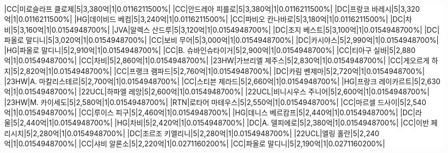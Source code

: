 |CC|미로슬라프 클로제|5|3,380억|1|0.0116211500%|
|CC|안드레아 피를로|5|3,380억|1|0.0116211500%|
|DC|프랑코 바레시|5|3,320억|1|0.0116211500%|
|HG|데이비드 베컴|5|3,240억|1|0.0116211500%|
|CC|파비오 칸나바로|5|3,180억|1|0.0116211500%|
|DC|차비|5|3,160억|1|0.0154948700%|
|JVA|알렉스 산드루|5|3,120억|1|0.0154948700%|
|DC|조지 베스트|5|3,100억|1|0.0154948700%|
|DC|파올로 말디니|5|3,020억|1|0.0154948700%|
|CC|보비 무어|5|3,000억|1|0.0154948700%|
|DC|카시야스|5|2,990억|1|0.0154948700%|
|HG|파올로 말디니|5|2,910억|1|0.0154948700%|
|CC|B. 슈바인슈타이거|5|2,900억|1|0.0154948700%|
|CC|티아구 실바|5|2,880억|1|0.0154948700%|
|CC|차비|5|2,860억|1|0.0154948700%|
|23HW|가브리엘 제주스|5|2,830억|1|0.0154948700%|
|CC|게오르게 하지|5|2,820억|1|0.0154948700%|
|CC|프랭크 램파드|5|2,760억|1|0.0154948700%|
|DC|카림 벤제마|5|2,720억|1|0.0154948700%|
|23HW|A. 마칼리스테르|5|2,700억|1|0.0154948700%|
|CC|스티븐 제라드|5|2,660억|1|0.0154948700%|
|HG|프랑크 레이카르트|5|2,630억|1|0.0154948700%|
|22UCL|하파엘 레앙|5|2,600억|1|0.0154948700%|
|22UCL|비니시우스 주니어|5|2,600억|1|0.0154948700%|
|23HW|M. 카이세도|5|2,580억|1|0.0154948700%|
|RTN|로타어 마테우스|5|2,550억|1|0.0154948700%|
|CC|마르셀 드사이|5|2,540억|1|0.0154948700%|
|CC|루이스 피구|5|2,460억|1|0.0154948700%|
|HG|데니스 베르캄프|5|2,440억|1|0.0154948700%|
|DC|라울|5|2,440억|1|0.0154948700%|
|HG|차비|5|2,420억|1|0.0154948700%|
|DC|A. 델피에로|5|2,380억|1|0.0154948700%|
|CC|이반 페리시치|5|2,280억|1|0.0154948700%|
|DC|조르조 키엘리니|5|2,280억|1|0.0154948700%|
|22UCL|엘링 홀란|5|2,240억|1|0.0154948700%|
|CC|샤비 알론소|5|2,220억|1|0.0271160200%|
|CC|파올로 말디니|5|2,190억|1|0.0271160200%|